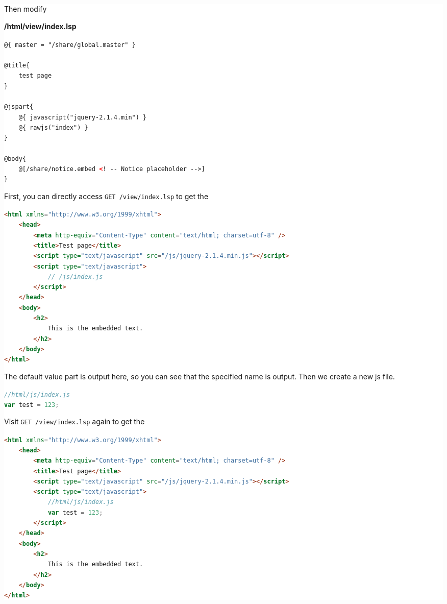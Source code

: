 Then modify

**/html/view/index.lsp**

```html
@{ master = "/share/global.master" }

@title{
    test page
}

@jspart{
    @{ javascript("jquery-2.1.4.min") }
    @{ rawjs("index") }
}

@body{
    @[/share/notice.embed <! -- Notice placeholder -->]
}
```

First, you can directly access `GET /view/index.lsp` to get the


```html
<html xmlns="http://www.w3.org/1999/xhtml">
    <head>
        <meta http-equiv="Content-Type" content="text/html; charset=utf-8" />
        <title>Test page</title>
        <script type="text/javascript" src="/js/jquery-2.1.4.min.js"></script>
        <script type="text/javascript">
            // /js/index.js
        </script>
    </head>
    <body>
        <h2>
            This is the embedded text.
        </h2>
    </body>
</html>
```

The default value part is output here, so you can see that the specified name is output. Then we create a new js file.

```js
//html/js/index.js
var test = 123;
```

Visit `GET /view/index.lsp` again to get the

```html
<html xmlns="http://www.w3.org/1999/xhtml">
    <head>
        <meta http-equiv="Content-Type" content="text/html; charset=utf-8" />
        <title>Test page</title>
        <script type="text/javascript" src="/js/jquery-2.1.4.min.js"></script>
        <script type="text/javascript">
            //html/js/index.js
            var test = 123;
        </script>
    </head>
    <body>
        <h2>
            This is the embedded text.
        </h2>
    </body>
</html>
```